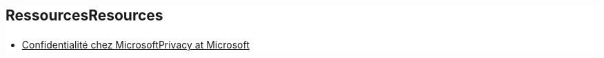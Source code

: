 ## <a name="resources"></a><span data-ttu-id="b5b53-400">Ressources</span><span class="sxs-lookup"><span data-stu-id="b5b53-400">Resources</span></span>

- [<span data-ttu-id="b5b53-401">Confidentialité chez Microsoft</span><span class="sxs-lookup"><span data-stu-id="b5b53-401">Privacy at Microsoft</span></span>](https://privacy.microsoft.com/)
